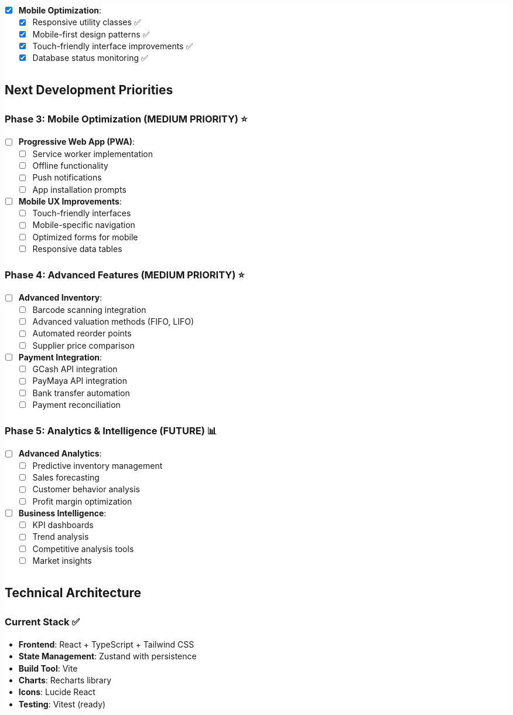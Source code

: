 - [x] **Mobile Optimization**:
  - [x] Responsive utility classes ✅
  - [x] Mobile-first design patterns ✅
  - [x] Touch-friendly interface improvements ✅
  - [x] Database status monitoring ✅

## Next Development Priorities

### Phase 3: Mobile Optimization (MEDIUM PRIORITY) ⭐
- [ ] **Progressive Web App (PWA)**:
  - [ ] Service worker implementation
  - [ ] Offline functionality
  - [ ] Push notifications
  - [ ] App installation prompts

- [ ] **Mobile UX Improvements**:
  - [ ] Touch-friendly interfaces
  - [ ] Mobile-specific navigation
  - [ ] Optimized forms for mobile
  - [ ] Responsive data tables

### Phase 4: Advanced Features (MEDIUM PRIORITY) ⭐
- [ ] **Advanced Inventory**:
  - [ ] Barcode scanning integration
  - [ ] Advanced valuation methods (FIFO, LIFO)
  - [ ] Automated reorder points
  - [ ] Supplier price comparison

- [ ] **Payment Integration**:
  - [ ] GCash API integration
  - [ ] PayMaya API integration
  - [ ] Bank transfer automation
  - [ ] Payment reconciliation

### Phase 5: Analytics & Intelligence (FUTURE) 📊
- [ ] **Advanced Analytics**:
  - [ ] Predictive inventory management
  - [ ] Sales forecasting
  - [ ] Customer behavior analysis
  - [ ] Profit margin optimization

- [ ] **Business Intelligence**:
  - [ ] KPI dashboards
  - [ ] Trend analysis
  - [ ] Competitive analysis tools
  - [ ] Market insights

## Technical Architecture

### Current Stack ✅
- **Frontend**: React + TypeScript + Tailwind CSS
- **State Management**: Zustand with persistence
- **Build Tool**: Vite
- **Charts**: Recharts library
- **Icons**: Lucide React
- **Testing**: Vitest (ready)
